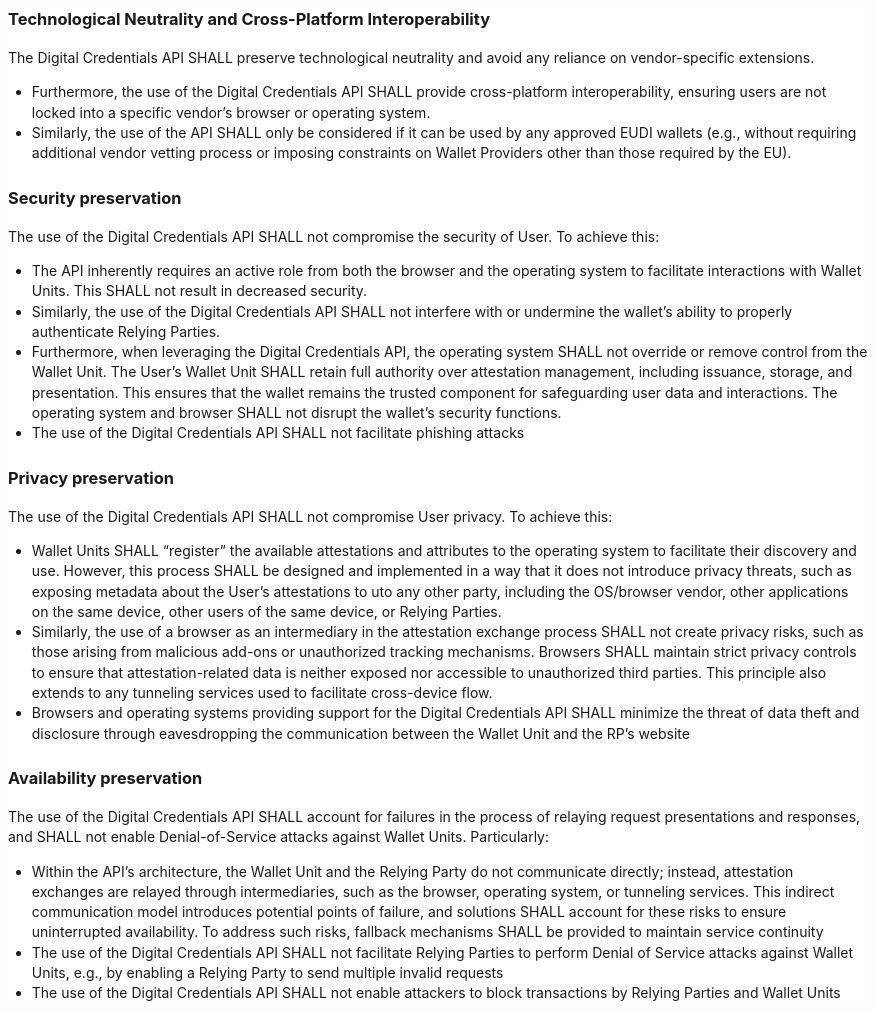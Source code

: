 ### Technological Neutrality and Cross-Platform Interoperability

The Digital Credentials API SHALL preserve technological neutrality and avoid any reliance on vendor-specific extensions.

- Furthermore, the use of the Digital Credentials API SHALL provide  cross-platform interoperability, ensuring users are not locked into a specific vendor’s browser or operating system.
- Similarly, the use of the API SHALL only be considered if it can be used by any approved EUDI wallets (e.g., without requiring additional vendor vetting process or imposing constraints on Wallet Providers other than those required by the EU).

### Security preservation

The use of the Digital Credentials API SHALL not compromise the security of User. To achieve this:

- The API inherently requires an active role from both the browser and the operating system to facilitate interactions with Wallet Units. This SHALL not result in decreased security.
- Similarly, the use of the Digital Credentials API SHALL not interfere with or undermine the wallet’s ability to properly authenticate Relying Parties.
- Furthermore, when leveraging the Digital Credentials API, the operating system SHALL not override or remove control from the Wallet Unit. The User’s Wallet Unit SHALL retain full authority over attestation management, including issuance, storage, and presentation. This ensures that the wallet remains the trusted component for safeguarding user data and interactions. The operating system and browser SHALL not disrupt the wallet’s security functions.
- The use of the Digital Credentials API SHALL not facilitate phishing attacks

### Privacy preservation

The use of the Digital Credentials API SHALL not compromise User privacy. To achieve this:

- Wallet Units SHALL “register” the available attestations and attributes to the operating system to facilitate their discovery and use. However, this process SHALL be designed and implemented in a way that it does not introduce privacy threats, such as exposing metadata about the User’s attestations to uto any other party, including the OS/browser vendor, other applications on the same device, other users of the same device, or Relying Parties.
- Similarly, the use of a browser as an intermediary in the attestation exchange process SHALL not create privacy risks, such as those arising from malicious add-ons or unauthorized tracking mechanisms. Browsers SHALL maintain strict privacy controls to ensure that attestation-related data is neither exposed nor accessible to unauthorized third parties. This principle also extends to any tunneling services used to facilitate cross-device flow.
- Browsers and operating systems providing support for the Digital Credentials API SHALL minimize the threat of data theft and disclosure through eavesdropping the communication between the Wallet Unit and the RP’s website

### Availability preservation

The use of the Digital Credentials API SHALL account for failures in the process of relaying request presentations and responses, and  SHALL not enable Denial-of-Service attacks against Wallet Units. Particularly:

- Within the API’s architecture, the Wallet Unit and the Relying Party do not communicate directly; instead, attestation exchanges are relayed through intermediaries, such as the browser, operating system, or tunneling services. This indirect communication model introduces potential points of failure, and solutions SHALL account for these risks to ensure uninterrupted availability. To address such risks, fallback mechanisms SHALL be provided to maintain service continuity
- The use of the Digital Credentials API SHALL not facilitate Relying Parties to perform Denial of Service attacks against Wallet Units, e.g., by enabling a Relying Party to send multiple invalid requests
- The use of the Digital Credentials API SHALL not enable attackers to block transactions by Relying Parties and Wallet Units
